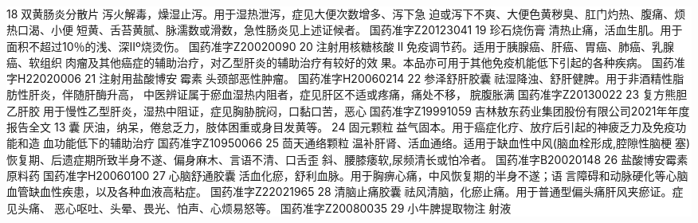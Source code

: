 18
双黄肠炎分散片
泻火解毒，燥湿止泻。用于湿热泄泻，症见大便次数增多、泻下急
迫或泻下不爽、大便色黄秽臭、肛门灼热、腹痛、烦热口渴、小便
短黄、舌苔黄腻、脉濡数或滑数，急性肠炎见上述证候者。
国药准字Z20123041
19
珍石烧伤膏
清热止痛，活血生肌。用于面积不超过10％的浅、深Ⅱº烧烫伤。
国药准字Z20020090
20
注射用核糖核酸
II
免疫调节药。适用于胰腺癌、肝癌、胃癌、肺癌、乳腺癌、软组织
肉瘤及其他癌症的辅助治疗，对乙型肝炎的辅助治疗有较好的效
果。本品亦可用于其他免疫机能低下引起的各种疾病。
国药准字H22020006
21
注射用盐酸博安
霉素
头颈部恶性肿瘤。
国药准字H20060214
22
参泽舒肝胶囊
祛湿降浊、舒肝健脾。用于非酒精性脂肪性肝炎，伴随肝酶升高，
中医辨证属于瘀血湿热内阻者，症见肝区不适或疼痛，痛处不移，
脘腹胀满
国药准字Z20130022
23
复方熊胆乙肝胶
用于慢性乙型肝炎，湿热中阻证，症见胸胁脘闷，口黏口苦，恶心
国药准字Z19991059
吉林敖东药业集团股份有限公司2021年年度报告全文
13
囊
厌油，纳呆，倦怠乏力，肢体困重或身目发黄等。
24
固元颗粒
益气固本。用于癌症化疗、放疗后引起的神疲乏力及免疫功能和造
血功能低下的辅助治疗
国药准字Z10950066
25
茴天通络颗粒
温补肝肾、活血通络。适用于缺血性中风(脑血栓形成,腔隙性脑梗
塞)恢复期、后遗症期所致半身不遂、偏身麻木、言语不清、口舌歪
斜、腰膝痿软,尿频清长或怕冷者。
国药准字B20020148
26
盐酸博安霉素
原料药
国药准字H20060100
27
心脑舒通胶囊
活血化瘀，舒利血脉。用于胸痹心痛，中风恢复期的半身不遂；语
言障碍和动脉硬化等心脑血管缺血性疾患，以及各种血液高粘症。
国药准字Z22021965
28
清脑止痛胶囊
祛风清脑，化瘀止痛。用于普通型偏头痛肝风夹瘀证。症见头痛、
恶心呕吐、头晕、畏光、怕声、心烦易怒等。
国药准字Z20080035
29
小牛脾提取物注
射液